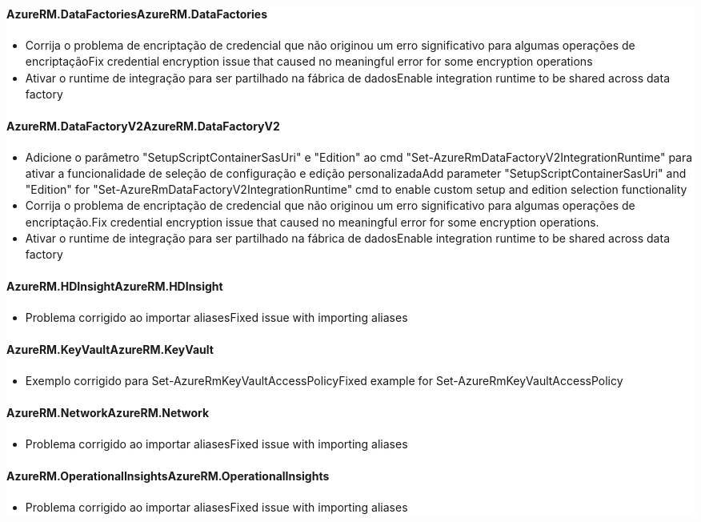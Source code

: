 #### <a name="azurermdatafactories"></a><span data-ttu-id="0c916-130">AzureRM.DataFactories</span><span class="sxs-lookup"><span data-stu-id="0c916-130">AzureRM.DataFactories</span></span>
* <span data-ttu-id="0c916-131">Corrija o problema de encriptação de credencial que não originou um erro significativo para algumas operações de encriptação</span><span class="sxs-lookup"><span data-stu-id="0c916-131">Fix credential encryption issue that caused no meaningful error for some encryption operations</span></span>
* <span data-ttu-id="0c916-132">Ativar o runtime de integração para ser partilhado na fábrica de dados</span><span class="sxs-lookup"><span data-stu-id="0c916-132">Enable integration runtime to be shared across data factory</span></span>

#### <a name="azurermdatafactoryv2"></a><span data-ttu-id="0c916-133">AzureRM.DataFactoryV2</span><span class="sxs-lookup"><span data-stu-id="0c916-133">AzureRM.DataFactoryV2</span></span>
* <span data-ttu-id="0c916-134">Adicione o parâmetro "SetupScriptContainerSasUri" e "Edition" ao cmd "Set-AzureRmDataFactoryV2IntegrationRuntime" para ativar a funcionalidade de seleção de configuração e edição personalizada</span><span class="sxs-lookup"><span data-stu-id="0c916-134">Add parameter "SetupScriptContainerSasUri" and "Edition" for "Set-AzureRmDataFactoryV2IntegrationRuntime" cmd to enable custom setup and edition selection functionality</span></span>
* <span data-ttu-id="0c916-135">Corrija o problema de encriptação de credencial que não originou um erro significativo para algumas operações de encriptação.</span><span class="sxs-lookup"><span data-stu-id="0c916-135">Fix credential encryption issue that caused no meaningful error for some encryption operations.</span></span>
* <span data-ttu-id="0c916-136">Ativar o runtime de integração para ser partilhado na fábrica de dados</span><span class="sxs-lookup"><span data-stu-id="0c916-136">Enable integration runtime to be shared across data factory</span></span>

#### <a name="azurermhdinsight"></a><span data-ttu-id="0c916-137">AzureRM.HDInsight</span><span class="sxs-lookup"><span data-stu-id="0c916-137">AzureRM.HDInsight</span></span>
* <span data-ttu-id="0c916-138">Problema corrigido ao importar aliases</span><span class="sxs-lookup"><span data-stu-id="0c916-138">Fixed issue with importing aliases</span></span>

#### <a name="azurermkeyvault"></a><span data-ttu-id="0c916-139">AzureRM.KeyVault</span><span class="sxs-lookup"><span data-stu-id="0c916-139">AzureRM.KeyVault</span></span>
* <span data-ttu-id="0c916-140">Exemplo corrigido para Set-AzureRmKeyVaultAccessPolicy</span><span class="sxs-lookup"><span data-stu-id="0c916-140">Fixed example for Set-AzureRmKeyVaultAccessPolicy</span></span>

#### <a name="azurermnetwork"></a><span data-ttu-id="0c916-141">AzureRM.Network</span><span class="sxs-lookup"><span data-stu-id="0c916-141">AzureRM.Network</span></span>
* <span data-ttu-id="0c916-142">Problema corrigido ao importar aliases</span><span class="sxs-lookup"><span data-stu-id="0c916-142">Fixed issue with importing aliases</span></span>

#### <a name="azurermoperationalinsights"></a><span data-ttu-id="0c916-143">AzureRM.OperationalInsights</span><span class="sxs-lookup"><span data-stu-id="0c916-143">AzureRM.OperationalInsights</span></span>
* <span data-ttu-id="0c916-144">Problema corrigido ao importar aliases</span><span class="sxs-lookup"><span data-stu-id="0c916-144">Fixed issue with importing aliases</span></span>
